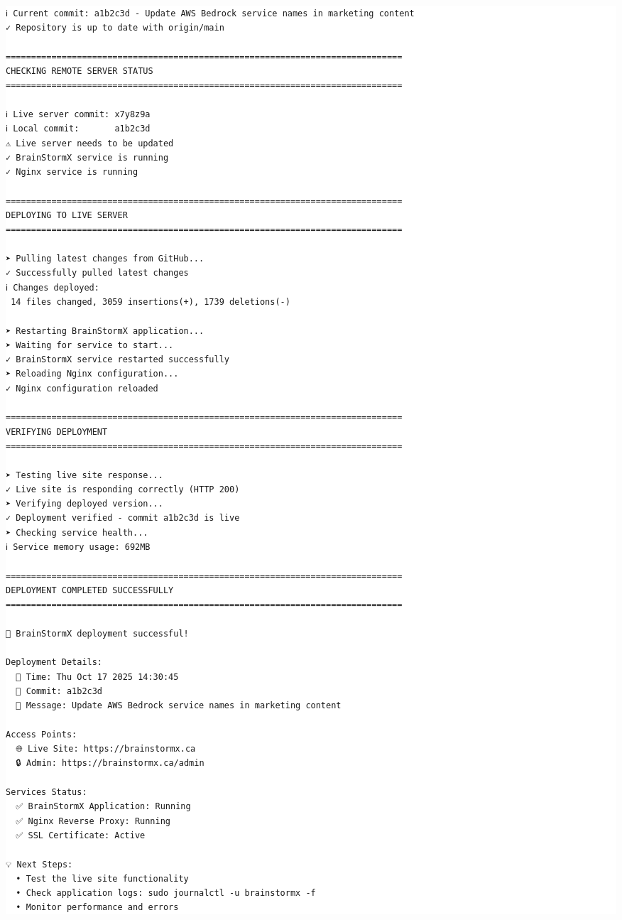 ```
ℹ Current commit: a1b2c3d - Update AWS Bedrock service names in marketing content
✓ Repository is up to date with origin/main

==============================================================================
CHECKING REMOTE SERVER STATUS
==============================================================================

ℹ Live server commit: x7y8z9a
ℹ Local commit:       a1b2c3d
⚠ Live server needs to be updated
✓ BrainStormX service is running
✓ Nginx service is running

==============================================================================
DEPLOYING TO LIVE SERVER
==============================================================================

➤ Pulling latest changes from GitHub...
✓ Successfully pulled latest changes
ℹ Changes deployed:
 14 files changed, 3059 insertions(+), 1739 deletions(-)

➤ Restarting BrainStormX application...
➤ Waiting for service to start...
✓ BrainStormX service restarted successfully
➤ Reloading Nginx configuration...
✓ Nginx configuration reloaded

==============================================================================
VERIFYING DEPLOYMENT
==============================================================================

➤ Testing live site response...
✓ Live site is responding correctly (HTTP 200)
➤ Verifying deployed version...
✓ Deployment verified - commit a1b2c3d is live
➤ Checking service health...
ℹ Service memory usage: 692MB

==============================================================================
DEPLOYMENT COMPLETED SUCCESSFULLY
==============================================================================

🚀 BrainStormX deployment successful!

Deployment Details:
  📅 Time: Thu Oct 17 2025 14:30:45
  🔗 Commit: a1b2c3d
  📝 Message: Update AWS Bedrock service names in marketing content

Access Points:
  🌐 Live Site: https://brainstormx.ca
  🔒 Admin: https://brainstormx.ca/admin

Services Status:
  ✅ BrainStormX Application: Running
  ✅ Nginx Reverse Proxy: Running
  ✅ SSL Certificate: Active

💡 Next Steps:
  • Test the live site functionality
  • Check application logs: sudo journalctl -u brainstormx -f
  • Monitor performance and errors
```